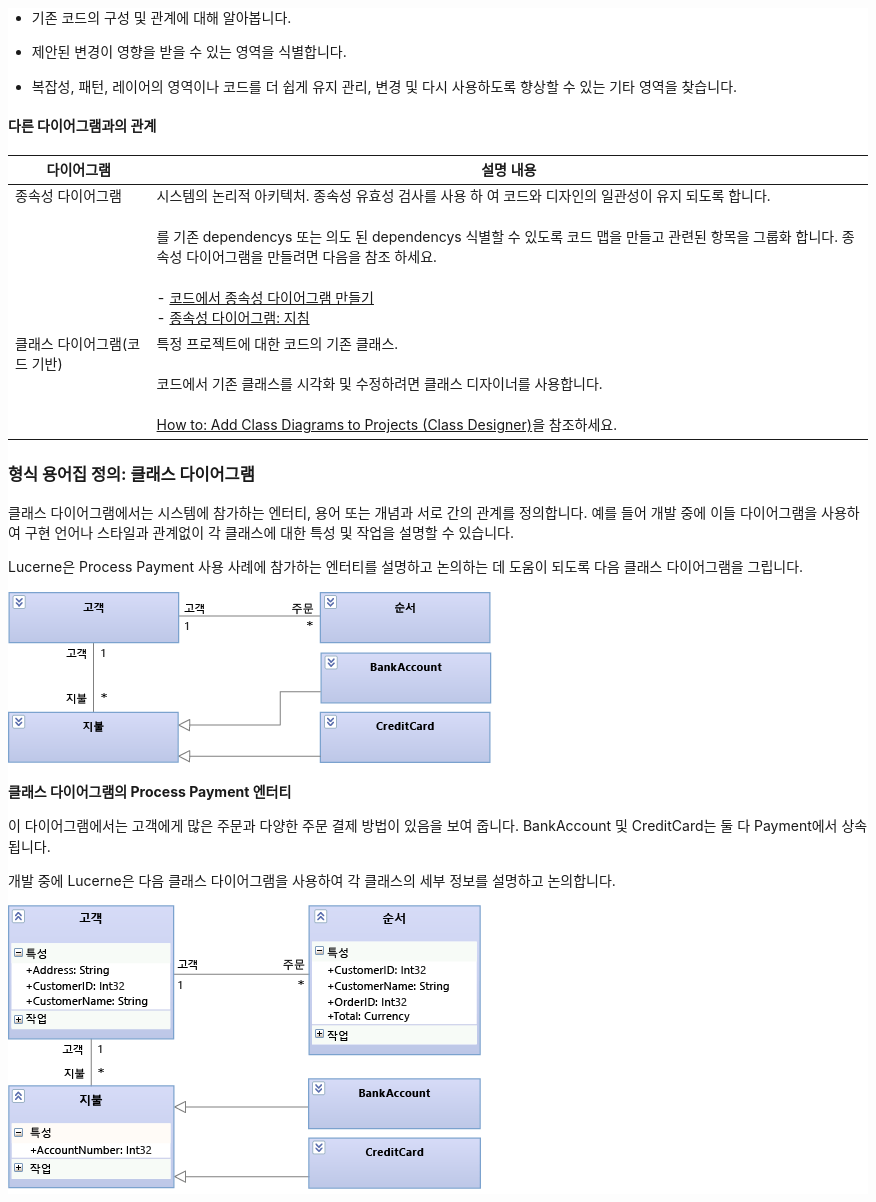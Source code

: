 -   기존 코드의 구성 및 관계에 대해 알아봅니다.  
  
-   제안된 변경이 영향을 받을 수 있는 영역을 식별합니다.  
  
-   복잡성, 패턴, 레이어의 영역이나 코드를 더 쉽게 유지 관리, 변경 및 다시 사용하도록 향상할 수 있는 기타 영역을 찾습니다.  
  
#### <a name="relationship-to-other-diagrams"></a>다른 다이어그램과의 관계  
  
|**다이어그램**|**설명 내용**|  
|-----------------|-------------------|  
|종속성 다이어그램|시스템의 논리적 아키텍처. 종속성 유효성 검사를 사용 하 여 코드와 디자인의 일관성이 유지 되도록 합니다.<br /><br /> 를 기존 dependencys 또는 의도 된 dependencys 식별할 수 있도록 코드 맵을 만들고 관련된 항목을 그룹화 합니다. 종속성 다이어그램을 만들려면 다음을 참조 하세요.<br /><br /> -   [코드에서 종속성 다이어그램 만들기](../modeling/create-layer-diagrams-from-your-code.md)<br />-   [종속성 다이어그램: 지침](../modeling/layer-diagrams-guidelines.md)|  
|클래스 다이어그램(코드 기반)|특정 프로젝트에 대한 코드의 기존 클래스.<br /><br /> 코드에서 기존 클래스를 시각화 및 수정하려면 클래스 디자이너를 사용합니다.<br /><br /> [How to: Add Class Diagrams to Projects (Class Designer)](../ide/how-to-add-class-diagrams-to-projects-class-designer.md)을 참조하세요.|  
  
###  <a name="DefineClasses"></a> 형식 용어집 정의: 클래스 다이어그램  
 클래스 다이어그램에서는 시스템에 참가하는 엔터티, 용어 또는 개념과 서로 간의 관계를 정의합니다. 예를 들어 개발 중에 이들 다이어그램을 사용하여 구현 언어나 스타일과 관계없이 각 클래스에 대한 특성 및 작업을 설명할 수 있습니다.  
  
 Lucerne은 Process Payment 사용 사례에 참가하는 엔터티를 설명하고 논의하는 데 도움이 되도록 다음 클래스 다이어그램을 그립니다.  
  
 ![클래스 다이어그램의 process Payment 엔터티](../modeling/media/uml_payentities.png "UML_PayEntities")  
  
 **클래스 다이어그램의 Process Payment 엔터티**  
  
 이 다이어그램에서는 고객에게 많은 주문과 다양한 주문 결제 방법이 있음을 보여 줍니다. BankAccount 및 CreditCard는 둘 다 Payment에서 상속됩니다.  
  
 개발 중에 Lucerne은 다음 클래스 다이어그램을 사용하여 각 클래스의 세부 정보를 설명하고 논의합니다.  
  
 ![Process Payment 엔터티 세부 정보를 클래스 다이어그램에](../modeling/media/uml_payment.png "UML_Payment")  
  
